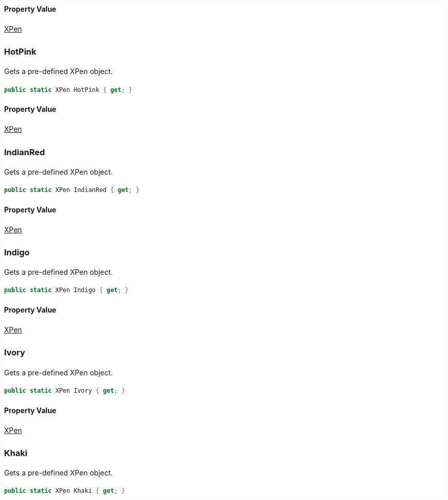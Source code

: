 #### Property Value

[XPen](./pdfsharp.drawing.xpen)<br>

### **HotPink**

Gets a pre-defined XPen object.

```csharp
public static XPen HotPink { get; }
```

#### Property Value

[XPen](./pdfsharp.drawing.xpen)<br>

### **IndianRed**

Gets a pre-defined XPen object.

```csharp
public static XPen IndianRed { get; }
```

#### Property Value

[XPen](./pdfsharp.drawing.xpen)<br>

### **Indigo**

Gets a pre-defined XPen object.

```csharp
public static XPen Indigo { get; }
```

#### Property Value

[XPen](./pdfsharp.drawing.xpen)<br>

### **Ivory**

Gets a pre-defined XPen object.

```csharp
public static XPen Ivory { get; }
```

#### Property Value

[XPen](./pdfsharp.drawing.xpen)<br>

### **Khaki**

Gets a pre-defined XPen object.

```csharp
public static XPen Khaki { get; }
```
